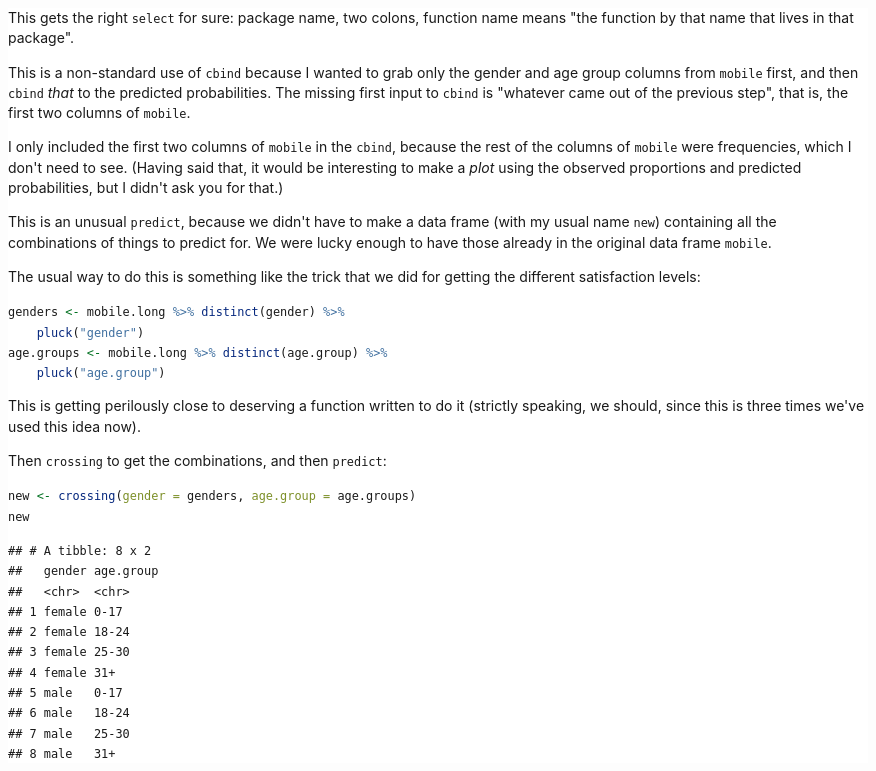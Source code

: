    

This gets the right `select` for sure: package name, two
colons, function name means 
"the function by that name that lives in that package".

This is a non-standard use of `cbind` because I wanted to grab
only the gender and age group columns from `mobile` first, and
then `cbind` *that* to the predicted probabilities. The
missing first input to `cbind` is 
"whatever came out of the previous step", 
that is, the first two columns of `mobile`.

I only included the first two columns of `mobile` in the
`cbind`, because the rest of the columns of `mobile`
were frequencies, which I don't need to see. (Having said that, it
would be interesting to make a *plot* using the observed
proportions and predicted probabilities, but I didn't ask you for that.)

This is an unusual `predict`, because we didn't have to make a
data frame (with my usual name `new`) containing all the
combinations of things to predict for. We were lucky enough to have
those already in the original data frame `mobile`. 

The usual way to do this is something like the trick that we did for
getting the different satisfaction levels:


```r
genders <- mobile.long %>% distinct(gender) %>% 
    pluck("gender")
age.groups <- mobile.long %>% distinct(age.group) %>% 
    pluck("age.group")
```

 

This is getting perilously close to deserving a function written to do
it (strictly speaking, we should, since this is three times we've
used this idea now).

Then `crossing` to get the combinations, and then
`predict`: 


```r
new <- crossing(gender = genders, age.group = age.groups)
new
```

```
## # A tibble: 8 x 2
##   gender age.group
##   <chr>  <chr>    
## 1 female 0-17     
## 2 female 18-24    
## 3 female 25-30    
## 4 female 31+      
## 5 male   0-17     
## 6 male   18-24    
## 7 male   25-30    
## 8 male   31+
```
